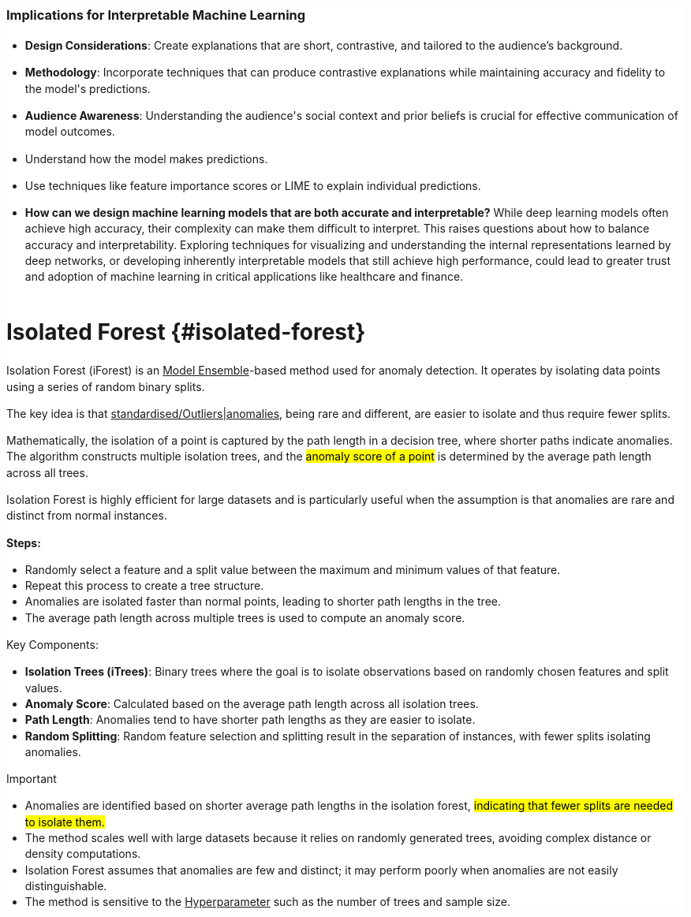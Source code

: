 ### Implications for Interpretable Machine Learning
- **Design Considerations**: Create explanations that are short, contrastive, and tailored to the audience’s background.
- **Methodology**: Incorporate techniques that can produce contrastive explanations while maintaining accuracy and fidelity to the model's predictions.
- **Audience Awareness**: Understanding the audience's social context and prior beliefs is crucial for effective communication of model outcomes.

- Understand how the model makes predictions.
- Use techniques like feature importance scores or LIME to explain individual predictions.

- **How can we design machine learning models that are both accurate and interpretable?** While deep learning models often achieve high accuracy, their complexity can make them difficult to interpret. This raises questions about how to balance accuracy and interpretability. Exploring techniques for visualizing and understanding the internal representations learned by deep networks, or developing inherently interpretable models that still achieve high performance, could lead to greater trust and adoption of machine learning in critical applications like healthcare and finance.

# Isolated Forest {#isolated-forest}



 Isolation Forest (iForest) is an [Model Ensemble](#model-ensemble)-based method used for anomaly detection. It operates by isolating data points using a series of random binary splits.
 
The key idea is that [standardised/Outliers|anomalies](#standardisedoutliersanomalies), being rare and different, are easier to isolate and thus require fewer splits. 

Mathematically, the isolation of a point is captured by the path length in a decision tree, where shorter paths indicate anomalies. The algorithm constructs multiple isolation trees, and the <mark>anomaly score of a point</mark> is determined by the average path length across all trees. 

Isolation Forest is highly efficient for large datasets and is particularly useful when the assumption is that anomalies are rare and distinct from normal instances.

**Steps:**
- Randomly select a feature and a split value between the maximum and minimum values of that feature.
- Repeat this process to create a tree structure.
- Anomalies are isolated faster than normal points, leading to shorter path lengths in the tree.
- The average path length across multiple trees is used to compute an anomaly score.


 Key Components:  
 - **Isolation Trees (iTrees)**: Binary trees where the goal is to isolate observations based on randomly chosen features and split values.  
 - **Anomaly Score**: Calculated based on the average path length across all isolation trees.  
 - **Path Length**: Anomalies tend to have shorter path lengths as they are easier to isolate.  
 - **Random Splitting**: Random feature selection and splitting result in the separation of instances, with fewer splits isolating anomalies.

Important
 - Anomalies are identified based on shorter average path lengths in the isolation forest, <mark>indicating that fewer splits are needed to isolate them.</mark>  
 - The method scales well with large datasets because it relies on randomly generated trees, avoiding complex distance or density computations.
 - Isolation Forest assumes that anomalies are few and distinct; it may perform poorly when anomalies are not easily distinguishable.  
 - The method is sensitive to the [Hyperparameter](#hyperparameter) such as the number of trees and sample size.
